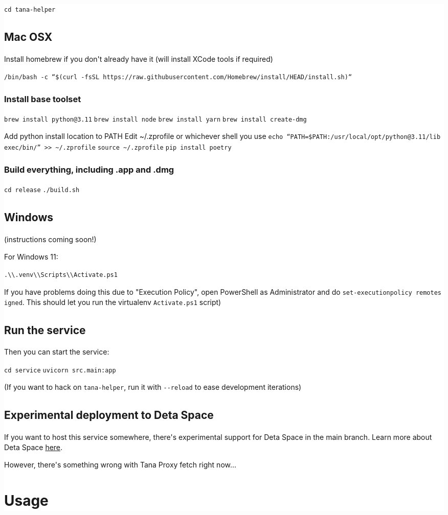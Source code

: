`cd tana-helper`

## Mac OSX

Install homebrew if you don't already have it (will install XCode tools if required)

`/bin/bash -c “$(curl -fsSL https://raw.githubusercontent.com/Homebrew/install/HEAD/install.sh)“`

### Install base toolset

`brew install python@3.11`
`brew install node`
`brew install yarn`
`brew install create-dmg`

Add python install location to PATH
Edit ~/.zprofile or whichever shell you use
`echo “PATH=$PATH:/usr/local/opt/python@3.11/libexec/bin/” >> ~/.zprofile`
`source ~/.zprofile`
`pip install poetry`

### Build everything, including .app and .dmg

`cd release`
`./build.sh`

## Windows
(instructions coming soon!)

For Windows 11:

 `.\\.venv\\Scripts\\Activate.ps1`
 
 If you have problems doing this due to "Execution Policy", open PowerShell as Administrator and do `set-executionpolicy remotesigned`. This should let you run the virtualenv `Activate.ps1` script)

## Run the service

Then you can start the service:

`cd service`
`uvicorn src.main:app`

(If you want to hack on `tana-helper`, run it with `--reload` to ease development iterations)

## Experimental deployment to Deta Space
If you want to host this service somewhere, there's experimental support for Deta Space in the main branch. Learn more about Deta Space [here](https://deta.space/).

However, there's something wrong with Tana Proxy fetch right now...

# Usage
